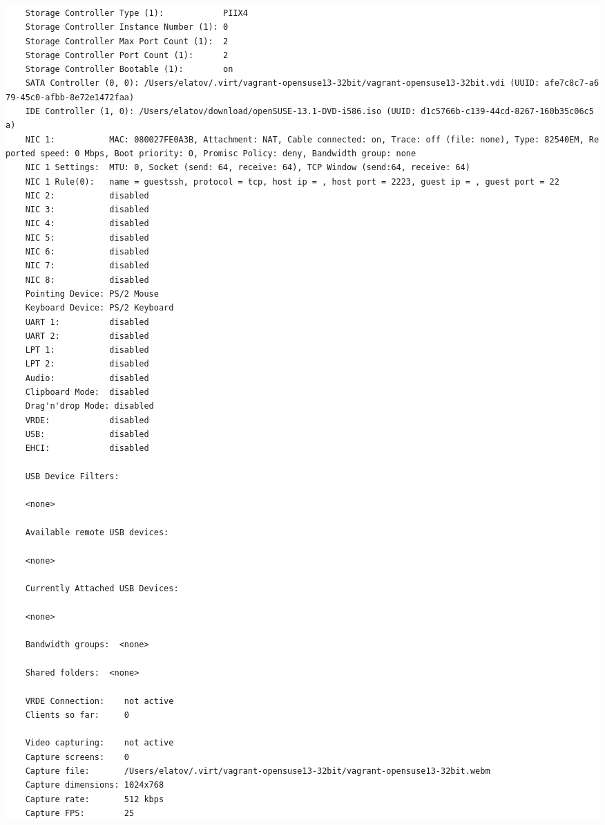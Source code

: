 		Storage Controller Type (1):            PIIX4
		Storage Controller Instance Number (1): 0
		Storage Controller Max Port Count (1):  2
		Storage Controller Port Count (1):      2
		Storage Controller Bootable (1):        on
		SATA Controller (0, 0): /Users/elatov/.virt/vagrant-opensuse13-32bit/vagrant-opensuse13-32bit.vdi (UUID: afe7c8c7-a679-45c0-afbb-8e72e1472faa)
		IDE Controller (1, 0): /Users/elatov/download/openSUSE-13.1-DVD-i586.iso (UUID: d1c5766b-c139-44cd-8267-160b35c06c5a)
		NIC 1:           MAC: 080027FE0A3B, Attachment: NAT, Cable connected: on, Trace: off (file: none), Type: 82540EM, Reported speed: 0 Mbps, Boot priority: 0, Promisc Policy: deny, Bandwidth group: none
		NIC 1 Settings:  MTU: 0, Socket (send: 64, receive: 64), TCP Window (send:64, receive: 64)
		NIC 1 Rule(0):   name = guestssh, protocol = tcp, host ip = , host port = 2223, guest ip = , guest port = 22
		NIC 2:           disabled
		NIC 3:           disabled
		NIC 4:           disabled
		NIC 5:           disabled
		NIC 6:           disabled
		NIC 7:           disabled
		NIC 8:           disabled
		Pointing Device: PS/2 Mouse
		Keyboard Device: PS/2 Keyboard
		UART 1:          disabled
		UART 2:          disabled
		LPT 1:           disabled
		LPT 2:           disabled
		Audio:           disabled
		Clipboard Mode:  disabled
		Drag'n'drop Mode: disabled
		VRDE:            disabled
		USB:             disabled
		EHCI:            disabled
		
		USB Device Filters:
		
		<none>
		
		Available remote USB devices:
		
		<none>
		
		Currently Attached USB Devices:
		
		<none>
		
		Bandwidth groups:  <none>
		
		Shared folders:  <none>
		
		VRDE Connection:    not active
		Clients so far:     0
		
		Video capturing:    not active
		Capture screens:    0
		Capture file:       /Users/elatov/.virt/vagrant-opensuse13-32bit/vagrant-opensuse13-32bit.webm
		Capture dimensions: 1024x768
		Capture rate:       512 kbps
		Capture FPS:        25
		